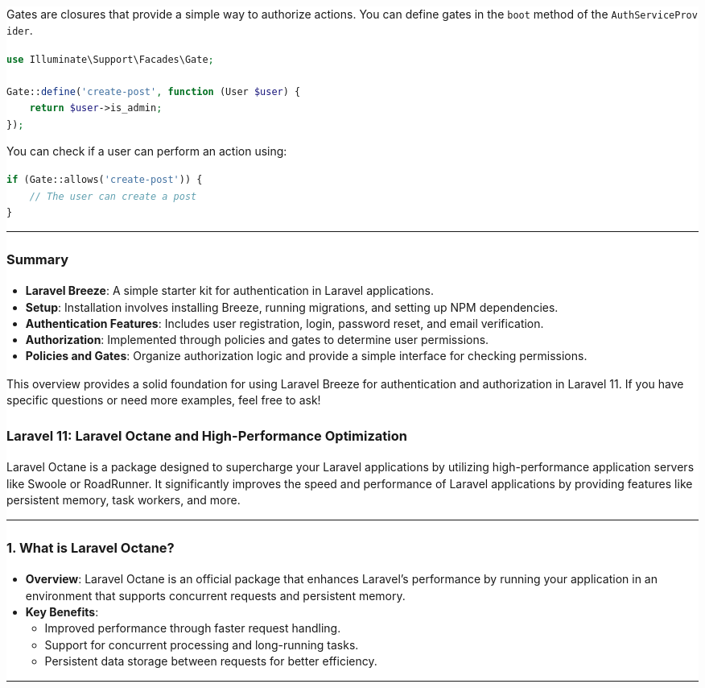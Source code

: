 Gates are closures that provide a simple way to authorize actions. You can define gates in the `boot` method of the `AuthServiceProvider`.

```php
use Illuminate\Support\Facades\Gate;

Gate::define('create-post', function (User $user) {
    return $user->is_admin;
});
```

You can check if a user can perform an action using:

```php
if (Gate::allows('create-post')) {
    // The user can create a post
}
```

---

### Summary

- **Laravel Breeze**: A simple starter kit for authentication in Laravel applications.
- **Setup**: Installation involves installing Breeze, running migrations, and setting up NPM dependencies.
- **Authentication Features**: Includes user registration, login, password reset, and email verification.
- **Authorization**: Implemented through policies and gates to determine user permissions.
- **Policies and Gates**: Organize authorization logic and provide a simple interface for checking permissions.

This overview provides a solid foundation for using Laravel Breeze for authentication and authorization in Laravel 11. If you have specific questions or need more examples, feel free to ask!


### Laravel 11: Laravel Octane and High-Performance Optimization

Laravel Octane is a package designed to supercharge your Laravel applications by utilizing high-performance application servers like Swoole or RoadRunner. It significantly improves the speed and performance of Laravel applications by providing features like persistent memory, task workers, and more.

---

### 1. **What is Laravel Octane?**

- **Overview**: Laravel Octane is an official package that enhances Laravel’s performance by running your application in an environment that supports concurrent requests and persistent memory.
- **Key Benefits**:
  - Improved performance through faster request handling.
  - Support for concurrent processing and long-running tasks.
  - Persistent data storage between requests for better efficiency.

---
